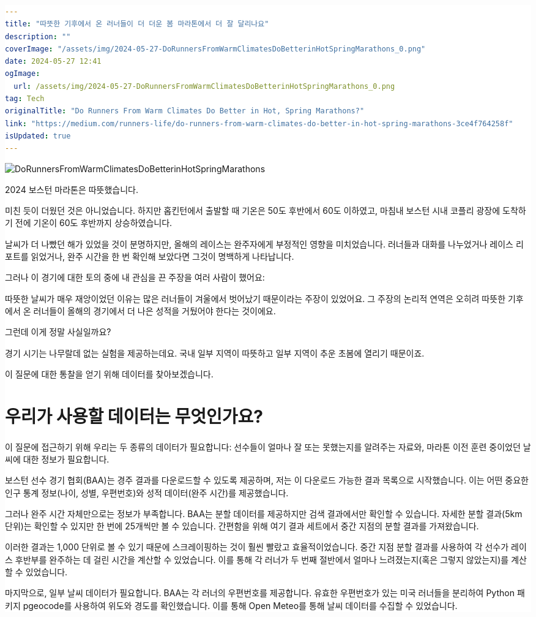 ```yaml
---
title: "따뜻한 기후에서 온 러너들이 더 더운 봄 마라톤에서 더 잘 달리나요"
description: ""
coverImage: "/assets/img/2024-05-27-DoRunnersFromWarmClimatesDoBetterinHotSpringMarathons_0.png"
date: 2024-05-27 12:41
ogImage:
  url: /assets/img/2024-05-27-DoRunnersFromWarmClimatesDoBetterinHotSpringMarathons_0.png
tag: Tech
originalTitle: "Do Runners From Warm Climates Do Better in Hot, Spring Marathons?"
link: "https://medium.com/runners-life/do-runners-from-warm-climates-do-better-in-hot-spring-marathons-3ce4f764258f"
isUpdated: true
---
```


![DoRunnersFromWarmClimatesDoBetterinHotSpringMarathons](/assets/img/2024-05-27-DoRunnersFromWarmClimatesDoBetterinHotSpringMarathons_0.png)

2024 보스턴 마라톤은 따뜻했습니다.

미친 듯이 더웠던 것은 아니었습니다. 하지만 홉킨턴에서 출발할 때 기온은 50도 후반에서 60도 이하였고, 마침내 보스턴 시내 코플리 광장에 도착하기 전에 기온이 60도 후반까지 상승하였습니다.

날씨가 더 나빴던 해가 있었을 것이 분명하지만, 올해의 레이스는 완주자에게 부정적인 영향을 미치었습니다. 러너들과 대화를 나누었거나 레이스 리포트를 읽었거나, 완주 시간을 한 번 확인해 보았다면 그것이 명백하게 나타납니다.

<div class="content-ad"></div>

그러나 이 경기에 대한 토의 중에 내 관심을 끈 주장을 여러 사람이 했어요:

따뜻한 날씨가 매우 재앙이었던 이유는 많은 러너들이 겨울에서 벗어났기 때문이라는 주장이 있었어요. 그 주장의 논리적 연역은 오히려 따뜻한 기후에서 온 러너들이 올해의 경기에서 더 나은 성적을 거뒀어야 한다는 것이에요.

그런데 이게 정말 사실일까요?

경기 시기는 나무랄데 없는 실험을 제공하는데요. 국내 일부 지역이 따뜻하고 일부 지역이 추운 초봄에 열리기 때문이죠.

<div class="content-ad"></div>

이 질문에 대한 통찰을 얻기 위해 데이터를 찾아보겠습니다.

# 우리가 사용할 데이터는 무엇인가요?

이 질문에 접근하기 위해 우리는 두 종류의 데이터가 필요합니다: 선수들이 얼마나 잘 또는 못했는지를 알려주는 자료와, 마라톤 이전 훈련 중이었던 날씨에 대한 정보가 필요합니다.

보스턴 선수 경기 협회(BAA)는 경주 결과를 다운로드할 수 있도록 제공하며, 저는 이 다운로드 가능한 결과 목록으로 시작했습니다. 이는 어떤 중요한 인구 통계 정보(나이, 성별, 우편번호)와 성적 데이터(완주 시간)를 제공했습니다.

<div class="content-ad"></div>

그러나 완주 시간 자체만으로는 정보가 부족합니다. BAA는 분할 데이터를 제공하지만 검색 결과에서만 확인할 수 있습니다. 자세한 분할 결과(5km 단위)는 확인할 수 있지만 한 번에 25개씩만 볼 수 있습니다. 간편함을 위해 여기 결과 세트에서 중간 지점의 분할 결과를 가져왔습니다.

이러한 결과는 1,000 단위로 볼 수 있기 때문에 스크레이핑하는 것이 훨씬 빨랐고 효율적이었습니다. 중간 지점 분할 결과를 사용하여 각 선수가 레이스 후반부를 완주하는 데 걸린 시간을 계산할 수 있었습니다. 이를 통해 각 러너가 두 번째 절반에서 얼마나 느려졌는지(혹은 그렇지 않았는지)를 계산할 수 있었습니다.

마지막으로, 일부 날씨 데이터가 필요합니다. BAA는 각 러너의 우편번호를 제공합니다. 유효한 우편번호가 있는 미국 러너들을 분리하여 Python 패키지 pgeocode를 사용하여 위도와 경도를 확인했습니다. 이를 통해 Open Meteo를 통해 날씨 데이터를 수집할 수 있었습니다.
